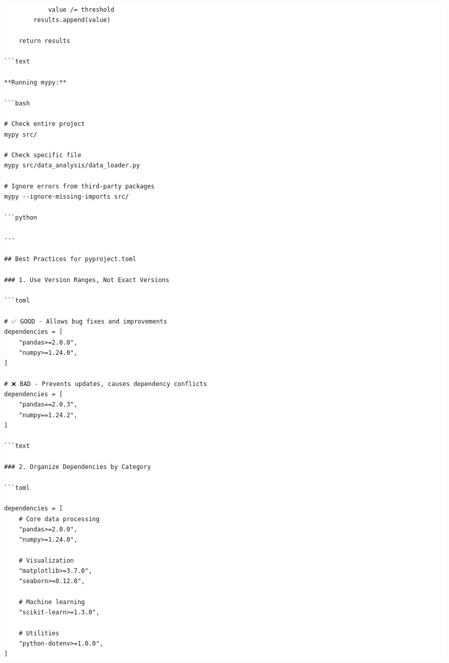 ```gitignore
            value /= threshold
        results.append(value)

    return results

```text

**Running mypy:**

```bash

# Check entire project
mypy src/

# Check specific file
mypy src/data_analysis/data_loader.py

# Ignore errors from third-party packages
mypy --ignore-missing-imports src/

```python

---

## Best Practices for pyproject.toml

### 1. Use Version Ranges, Not Exact Versions

```toml

# ✅ GOOD - Allows bug fixes and improvements
dependencies = [
    "pandas>=2.0.0",
    "numpy>=1.24.0",
]

# ❌ BAD - Prevents updates, causes dependency conflicts
dependencies = [
    "pandas==2.0.3",
    "numpy==1.24.2",
]

```text

### 2. Organize Dependencies by Category

```toml

dependencies = [
    # Core data processing
    "pandas>=2.0.0",
    "numpy>=1.24.0",

    # Visualization
    "matplotlib>=3.7.0",
    "seaborn>=0.12.0",

    # Machine learning
    "scikit-learn>=1.3.0",

    # Utilities
    "python-dotenv>=1.0.0",
]

```